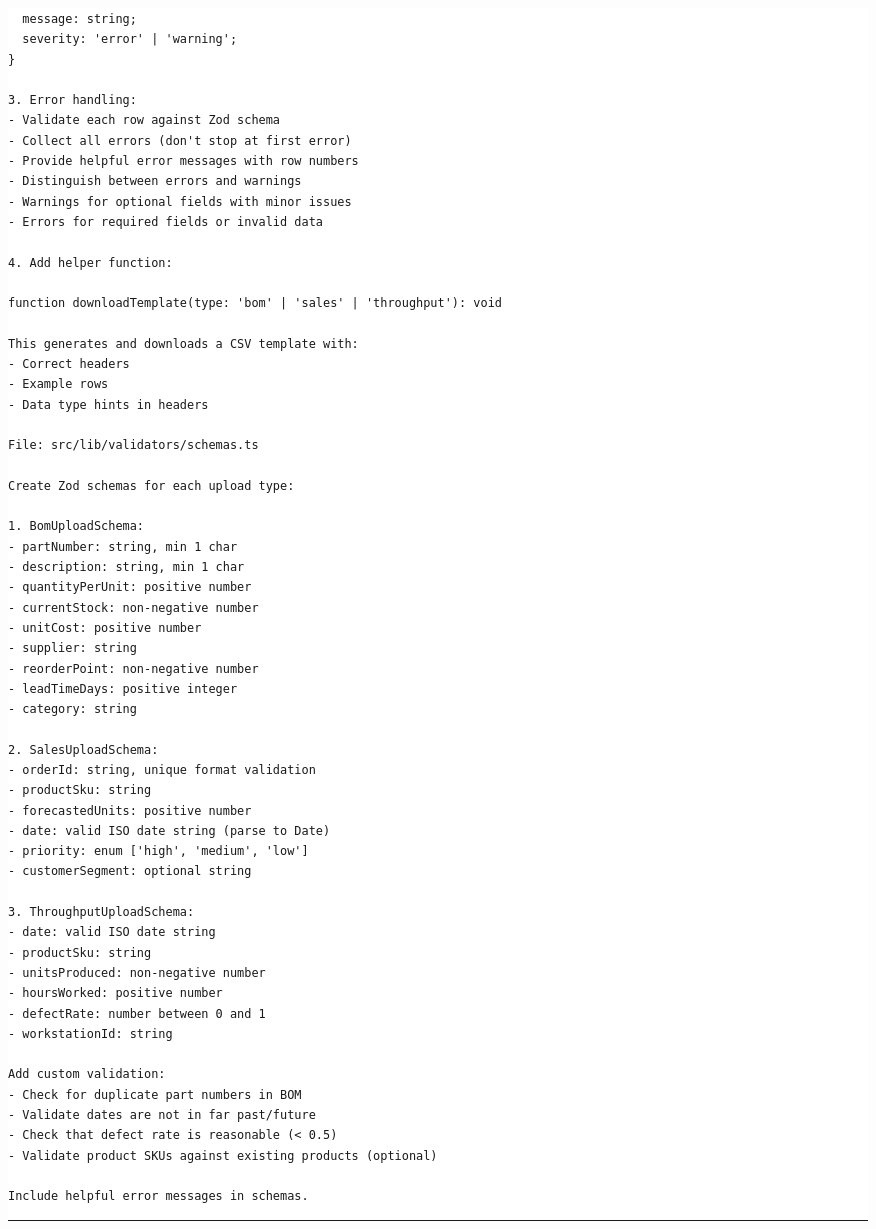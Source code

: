 ```
  message: string;
  severity: 'error' | 'warning';
}

3. Error handling:
- Validate each row against Zod schema
- Collect all errors (don't stop at first error)
- Provide helpful error messages with row numbers
- Distinguish between errors and warnings
- Warnings for optional fields with minor issues
- Errors for required fields or invalid data

4. Add helper function:

function downloadTemplate(type: 'bom' | 'sales' | 'throughput'): void

This generates and downloads a CSV template with:
- Correct headers
- Example rows
- Data type hints in headers

File: src/lib/validators/schemas.ts

Create Zod schemas for each upload type:

1. BomUploadSchema:
- partNumber: string, min 1 char
- description: string, min 1 char
- quantityPerUnit: positive number
- currentStock: non-negative number
- unitCost: positive number
- supplier: string
- reorderPoint: non-negative number
- leadTimeDays: positive integer
- category: string

2. SalesUploadSchema:
- orderId: string, unique format validation
- productSku: string
- forecastedUnits: positive number
- date: valid ISO date string (parse to Date)
- priority: enum ['high', 'medium', 'low']
- customerSegment: optional string

3. ThroughputUploadSchema:
- date: valid ISO date string
- productSku: string
- unitsProduced: non-negative number
- hoursWorked: positive number
- defectRate: number between 0 and 1
- workstationId: string

Add custom validation:
- Check for duplicate part numbers in BOM
- Validate dates are not in far past/future
- Check that defect rate is reasonable (< 0.5)
- Validate product SKUs against existing products (optional)

Include helpful error messages in schemas.
```

---